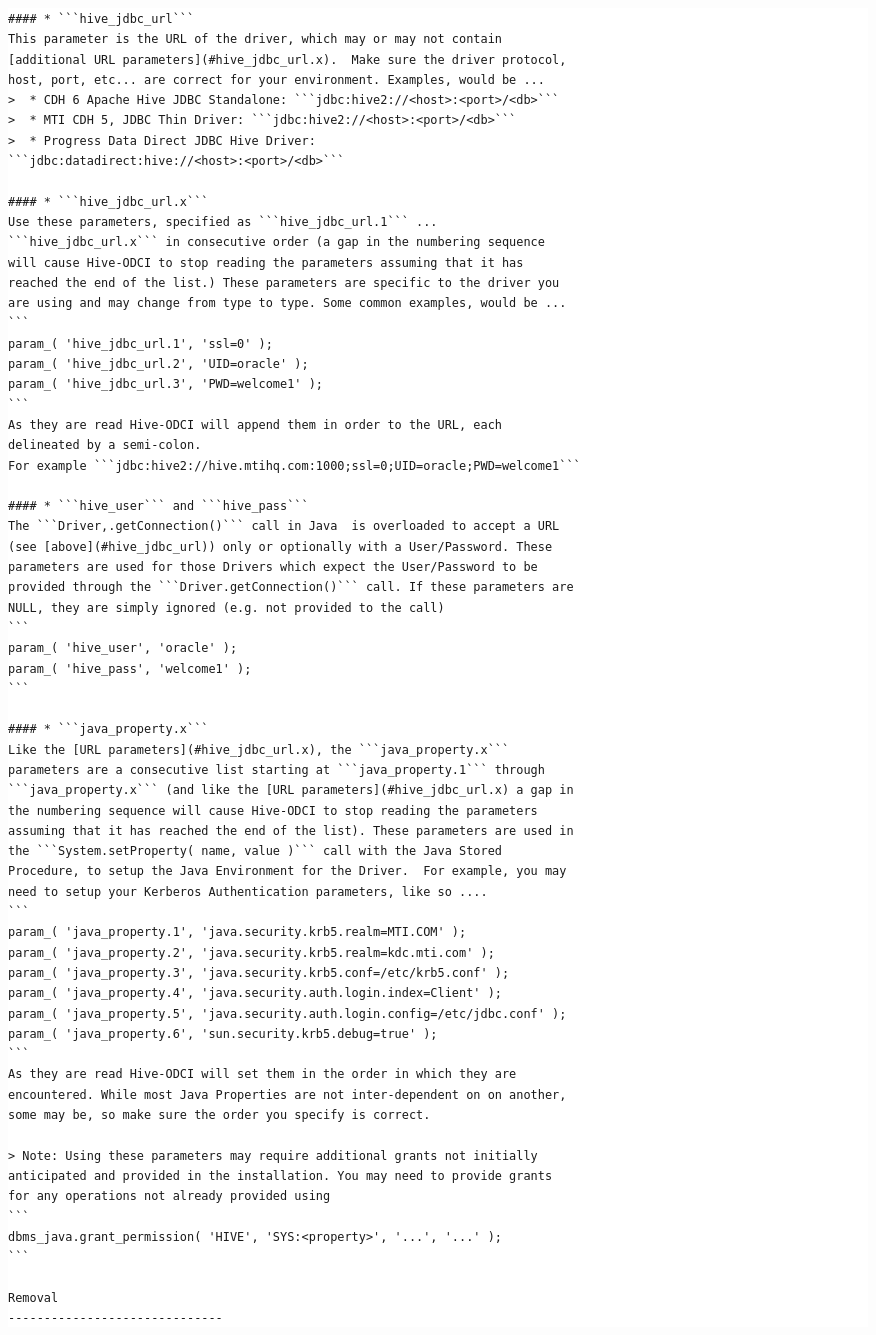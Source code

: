 ````
#### * ```hive_jdbc_url```
This parameter is the URL of the driver, which may or may not contain 
[additional URL parameters](#hive_jdbc_url.x).  Make sure the driver protocol, 
host, port, etc... are correct for your environment. Examples, would be ...
>  * CDH 6 Apache Hive JDBC Standalone: ```jdbc:hive2://<host>:<port>/<db>```
>  * MTI CDH 5, JDBC Thin Driver: ```jdbc:hive2://<host>:<port>/<db>```
>  * Progress Data Direct JDBC Hive Driver: 
```jdbc:datadirect:hive://<host>:<port>/<db>```

#### * ```hive_jdbc_url.x```
Use these parameters, specified as ```hive_jdbc_url.1``` ... 
```hive_jdbc_url.x``` in consecutive order (a gap in the numbering sequence 
will cause Hive-ODCI to stop reading the parameters assuming that it has 
reached the end of the list.) These parameters are specific to the driver you 
are using and may change from type to type. Some common examples, would be ...
```
param_( 'hive_jdbc_url.1', 'ssl=0' );
param_( 'hive_jdbc_url.2', 'UID=oracle' );
param_( 'hive_jdbc_url.3', 'PWD=welcome1' );
```
As they are read Hive-ODCI will append them in order to the URL, each
delineated by a semi-colon. 
For example ```jdbc:hive2://hive.mtihq.com:1000;ssl=0;UID=oracle;PWD=welcome1```

#### * ```hive_user``` and ```hive_pass```
The ```Driver,.getConnection()``` call in Java  is overloaded to accept a URL 
(see [above](#hive_jdbc_url)) only or optionally with a User/Password. These 
parameters are used for those Drivers which expect the User/Password to be 
provided through the ```Driver.getConnection()``` call. If these parameters are 
NULL, they are simply ignored (e.g. not provided to the call)
```
param_( 'hive_user', 'oracle' );
param_( 'hive_pass', 'welcome1' );
```

#### * ```java_property.x```
Like the [URL parameters](#hive_jdbc_url.x), the ```java_property.x``` 
parameters are a consecutive list starting at ```java_property.1``` through 
```java_property.x``` (and like the [URL parameters](#hive_jdbc_url.x) a gap in 
the numbering sequence will cause Hive-ODCI to stop reading the parameters 
assuming that it has reached the end of the list). These parameters are used in 
the ```System.setProperty( name, value )``` call with the Java Stored 
Procedure, to setup the Java Environment for the Driver.  For example, you may 
need to setup your Kerberos Authentication parameters, like so ....
```
param_( 'java_property.1', 'java.security.krb5.realm=MTI.COM' );
param_( 'java_property.2', 'java.security.krb5.realm=kdc.mti.com' );
param_( 'java_property.3', 'java.security.krb5.conf=/etc/krb5.conf' );
param_( 'java_property.4', 'java.security.auth.login.index=Client' );
param_( 'java_property.5', 'java.security.auth.login.config=/etc/jdbc.conf' );
param_( 'java_property.6', 'sun.security.krb5.debug=true' );
```
As they are read Hive-ODCI will set them in the order in which they are
encountered. While most Java Properties are not inter-dependent on on another,
some may be, so make sure the order you specify is correct.

> Note: Using these parameters may require additional grants not initially 
anticipated and provided in the installation. You may need to provide grants 
for any operations not already provided using
```
dbms_java.grant_permission( 'HIVE', 'SYS:<property>', '...', '...' );
```

Removal
------------------------------
````